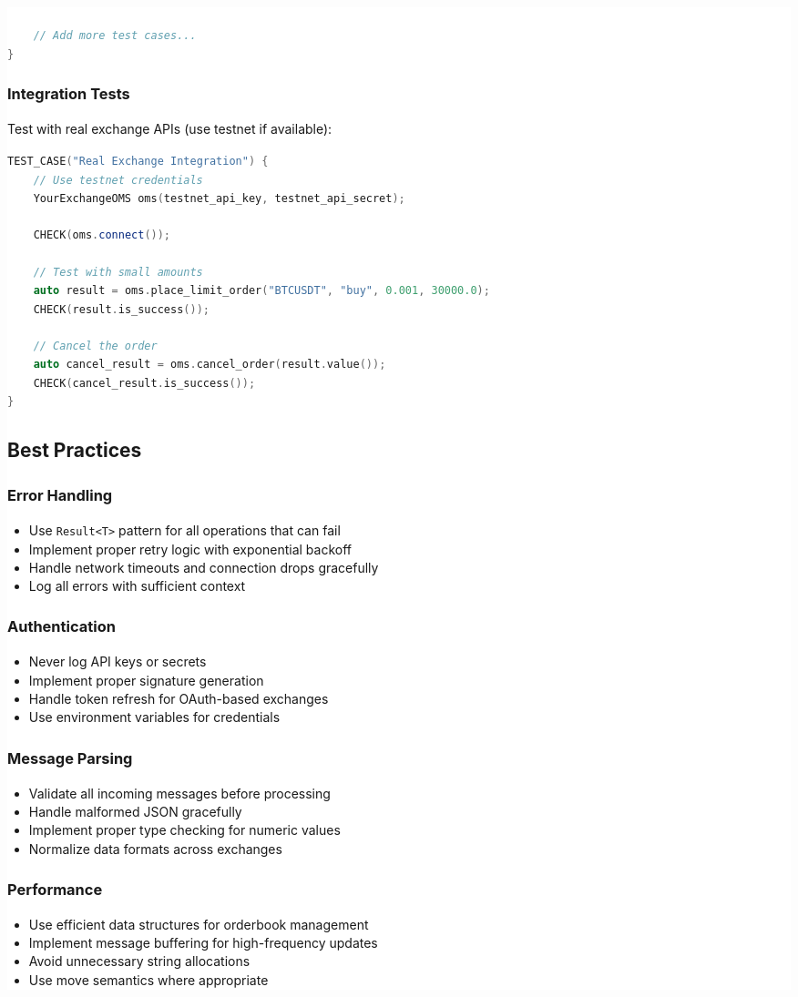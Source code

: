 ```cpp
    
    // Add more test cases...
}
```

### Integration Tests

Test with real exchange APIs (use testnet if available):

```cpp
TEST_CASE("Real Exchange Integration") {
    // Use testnet credentials
    YourExchangeOMS oms(testnet_api_key, testnet_api_secret);
    
    CHECK(oms.connect());
    
    // Test with small amounts
    auto result = oms.place_limit_order("BTCUSDT", "buy", 0.001, 30000.0);
    CHECK(result.is_success());
    
    // Cancel the order
    auto cancel_result = oms.cancel_order(result.value());
    CHECK(cancel_result.is_success());
}
```

## Best Practices

### Error Handling

- Use `Result<T>` pattern for all operations that can fail
- Implement proper retry logic with exponential backoff
- Handle network timeouts and connection drops gracefully
- Log all errors with sufficient context

### Authentication

- Never log API keys or secrets
- Implement proper signature generation
- Handle token refresh for OAuth-based exchanges
- Use environment variables for credentials

### Message Parsing

- Validate all incoming messages before processing
- Handle malformed JSON gracefully
- Implement proper type checking for numeric values
- Normalize data formats across exchanges

### Performance

- Use efficient data structures for orderbook management
- Implement message buffering for high-frequency updates
- Avoid unnecessary string allocations
- Use move semantics where appropriate
